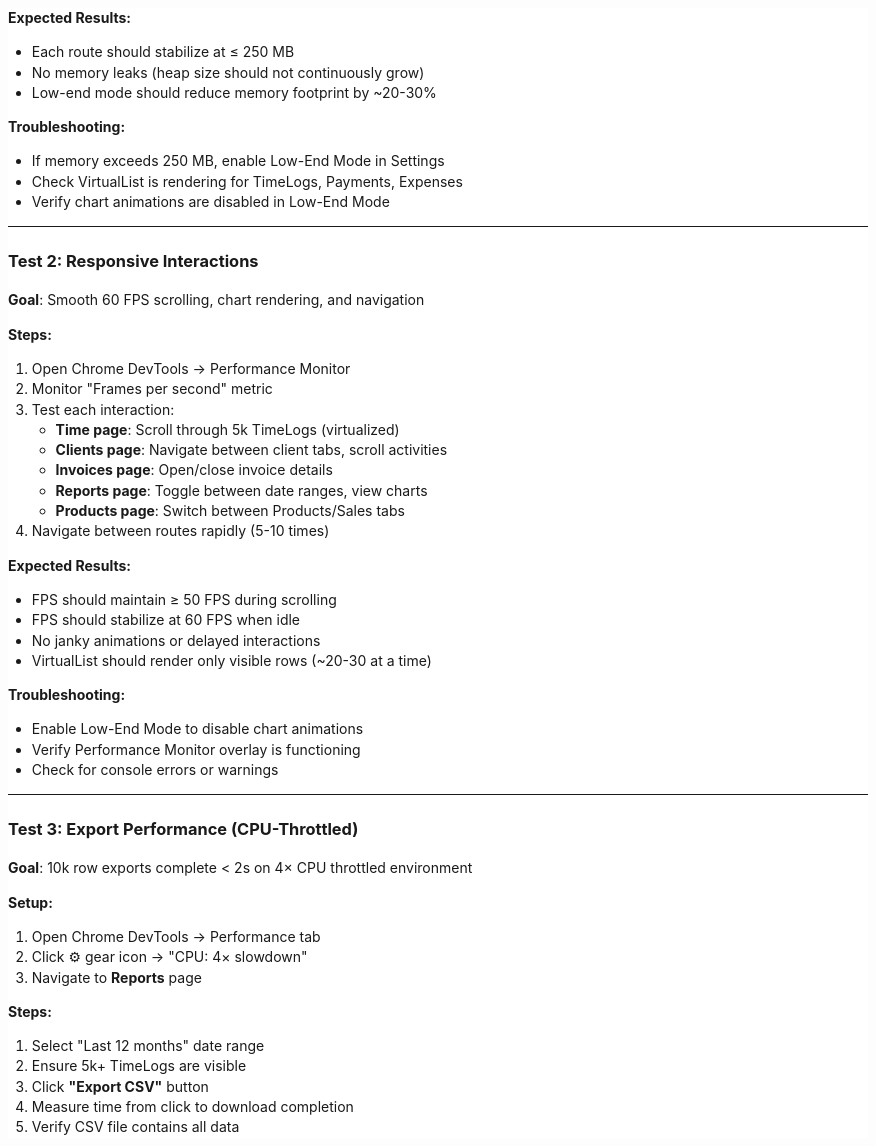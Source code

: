 **Expected Results:**
- Each route should stabilize at ≤ 250 MB
- No memory leaks (heap size should not continuously grow)
- Low-end mode should reduce memory footprint by ~20-30%

**Troubleshooting:**
- If memory exceeds 250 MB, enable Low-End Mode in Settings
- Check VirtualList is rendering for TimeLogs, Payments, Expenses
- Verify chart animations are disabled in Low-End Mode

---

### Test 2: Responsive Interactions

**Goal**: Smooth 60 FPS scrolling, chart rendering, and navigation

**Steps:**
1. Open Chrome DevTools → Performance Monitor
2. Monitor "Frames per second" metric
3. Test each interaction:
   - **Time page**: Scroll through 5k TimeLogs (virtualized)
   - **Clients page**: Navigate between client tabs, scroll activities
   - **Invoices page**: Open/close invoice details
   - **Reports page**: Toggle between date ranges, view charts
   - **Products page**: Switch between Products/Sales tabs
4. Navigate between routes rapidly (5-10 times)

**Expected Results:**
- FPS should maintain ≥ 50 FPS during scrolling
- FPS should stabilize at 60 FPS when idle
- No janky animations or delayed interactions
- VirtualList should render only visible rows (~20-30 at a time)

**Troubleshooting:**
- Enable Low-End Mode to disable chart animations
- Verify Performance Monitor overlay is functioning
- Check for console errors or warnings

---

### Test 3: Export Performance (CPU-Throttled)

**Goal**: 10k row exports complete < 2s on 4× CPU throttled environment

**Setup:**
1. Open Chrome DevTools → Performance tab
2. Click ⚙️ gear icon → "CPU: 4× slowdown"
3. Navigate to **Reports** page

**Steps:**
1. Select "Last 12 months" date range
2. Ensure 5k+ TimeLogs are visible
3. Click **"Export CSV"** button
4. Measure time from click to download completion
5. Verify CSV file contains all data
